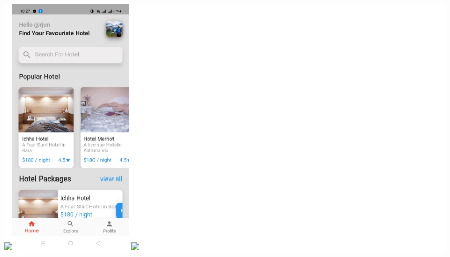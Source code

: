 <img height="480px" src="screenshots/room-details.png"><img height="480px" src="screenshots/hotelbooking.jpg"> <img height="480px" src="screenshots/hotel-home.png">
